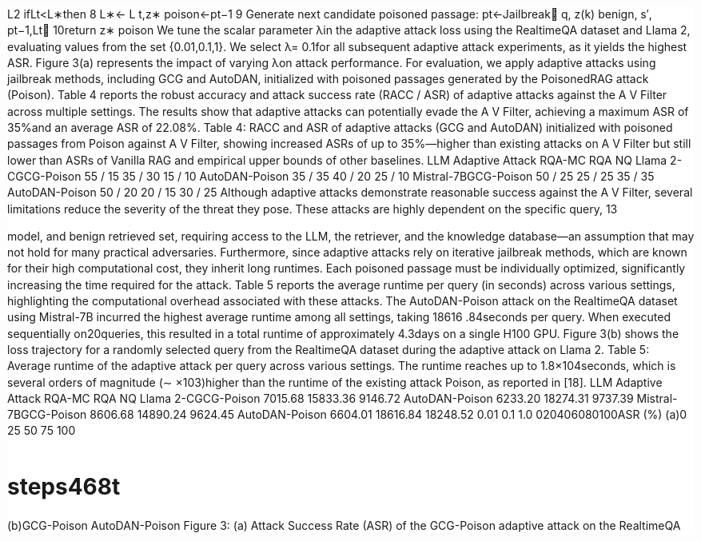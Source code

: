 L2
ifLt<L∗then
8 L∗← L t,z∗
poison←pt−1
9 Generate next candidate poisoned passage: pt←Jailbreak
q, z(k)
benign, s′, pt−1,Lt
10return z∗
poison
We tune the scalar parameter λin the adaptive attack loss using the RealtimeQA dataset and Llama
2, evaluating values from the set {0.01,0.1,1}. We select λ= 0.1for all subsequent adaptive attack
experiments, as it yields the highest ASR. Figure 3(a) represents the impact of varying λon attack
performance. For evaluation, we apply adaptive attacks using jailbreak methods, including GCG
and AutoDAN, initialized with poisoned passages generated by the PoisonedRAG attack (Poison).
Table 4 reports the robust accuracy and attack success rate (RACC / ASR) of adaptive attacks against
the A V Filter across multiple settings. The results show that adaptive attacks can potentially evade
the A V Filter, achieving a maximum ASR of 35%and an average ASR of 22.08%.
Table 4: RACC and ASR of adaptive attacks (GCG and AutoDAN) initialized with poisoned
passages from Poison against A V Filter, showing increased ASRs of up to 35%—higher than
existing attacks on A V Filter but still lower than ASRs of Vanilla RAG and empirical upper bounds
of other baselines.
LLM Adaptive Attack RQA-MC RQA NQ
Llama 2-CGCG-Poison 55 / 15 35 / 30 15 / 10
AutoDAN-Poison 35 / 35 40 / 20 25 / 10
Mistral-7BGCG-Poison 50 / 25 25 / 25 35 / 35
AutoDAN-Poison 50 / 20 20 / 15 30 / 25
Although adaptive attacks demonstrate reasonable success against the A V Filter, several limitations
reduce the severity of the threat they pose. These attacks are highly dependent on the specific query,
13

model, and benign retrieved set, requiring access to the LLM, the retriever, and the knowledge
database—an assumption that may not hold for many practical adversaries. Furthermore, since
adaptive attacks rely on iterative jailbreak methods, which are known for their high computational
cost, they inherit long runtimes. Each poisoned passage must be individually optimized, significantly
increasing the time required for the attack. Table 5 reports the average runtime per query (in seconds)
across various settings, highlighting the computational overhead associated with these attacks. The
AutoDAN-Poison attack on the RealtimeQA dataset using Mistral-7B incurred the highest average
runtime among all settings, taking 18616 .84seconds per query. When executed sequentially
on20queries, this resulted in a total runtime of approximately 4.3days on a single H100 GPU.
Figure 3(b) shows the loss trajectory for a randomly selected query from the RealtimeQA dataset
during the adaptive attack on Llama 2.
Table 5: Average runtime of the adaptive attack per query across various settings. The runtime
reaches up to 1.8×104seconds, which is several orders of magnitude (∼ ×103)higher than the
runtime of the existing attack Poison, as reported in [18].
LLM Adaptive Attack RQA-MC RQA NQ
Llama 2-CGCG-Poison 7015.68 15833.36 9146.72
AutoDAN-Poison 6233.20 18274.31 9737.39
Mistral-7BGCG-Poison 8606.68 14890.24 9624.45
AutoDAN-Poison 6604.01 18616.84 18248.52
0.01 0.1 1.0
020406080100ASR (%)
(a)0 25 50 75 100
# steps468t
(b)GCG-Poison
AutoDAN-Poison
Figure 3: (a) Attack Success Rate (ASR) of the GCG-Poison adaptive attack on the RealtimeQA